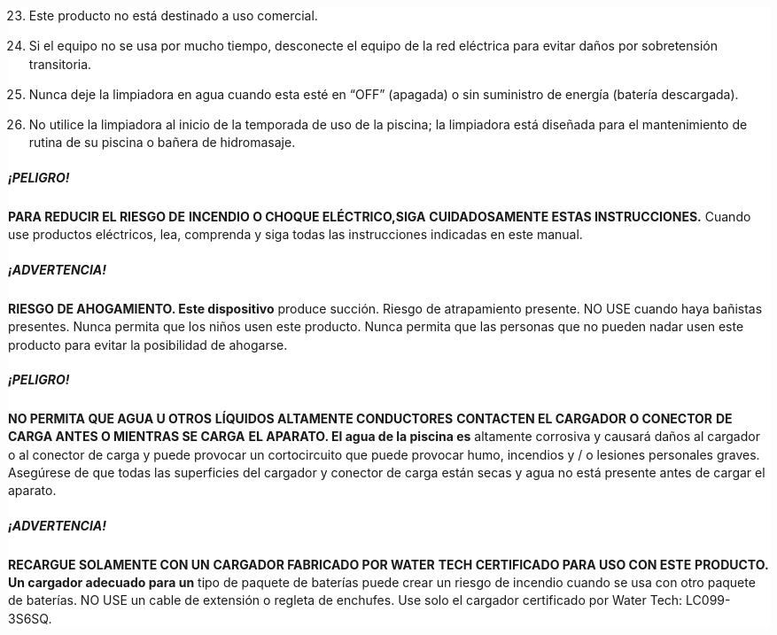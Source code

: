  23. Este producto no está destinado a uso comercial.

 24. Si el equipo no se usa por mucho tiempo, desconecte el equipo de la red eléctrica para evitar daños por sobretensión transitoria.

 25. Nunca deje la limpiadora en agua cuando esta esté en “OFF” (apagada) o sin suministro de energía (batería descargada).

 26. No utilice la limpiadora al inicio de la temporada de uso de la piscina; la limpiadora está diseñada para el mantenimiento de rutina de su piscina o bañera de hidromasaje.


##### ¡PELIGRO!

**PARA REDUCIR EL RIESGO DE**
**INCENDIO O CHOQUE ELÉCTRICO,SIGA**
**CUIDADOSAMENTE ESTAS INSTRUCCIONES.**
Cuando use productos eléctricos, lea, comprenda
y siga todas las instrucciones indicadas en este
manual.


##### ¡ADVERTENCIA!

**RIESGO DE AHOGAMIENTO. Este dispositivo**
produce succión. Riesgo de atrapamiento
presente. NO USE cuando haya bañistas
presentes. Nunca permita que los niños usen
este producto. Nunca permita que las personas
que no pueden nadar usen este producto para
evitar la posibilidad de ahogarse.


##### ¡PELIGRO!

**NO PERMITA QUE AGUA U OTROS**
**LÍQUIDOS ALTAMENTE CONDUCTORES**
**CONTACTEN EL CARGADOR O CONECTOR**
**DE CARGA ANTES O MIENTRAS SE CARGA**
**EL APARATO. El agua de la piscina es**
altamente corrosiva y causará daños al cargador
o al conector de carga y puede provocar
un cortocircuito que puede provocar humo,
incendios y / o lesiones personales graves.
Asegúrese de que todas las superficies del
cargador y conector de carga están secas y
agua no está presente antes de cargar
el aparato.


##### ¡ADVERTENCIA!

**RECARGUE SOLAMENTE CON UN**
**CARGADOR FABRICADO POR WATER**
**TECH CERTIFICADO PARA USO CON ESTE**
**PRODUCTO. Un cargador adecuado para un**
tipo de paquete de baterías puede crear un
riesgo de incendio cuando se usa con otro
paquete de baterías. NO USE un cable de
extensión o regleta de enchufes. Use solo el
cargador certificado por Water Tech:
LC099-3S6SQ.
